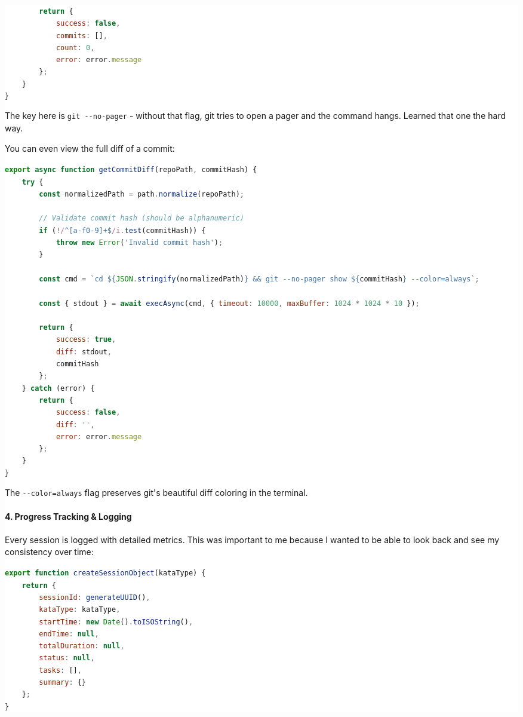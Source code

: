 ```javascript path=/Users/fern/code/js/cli/devKataCLI/src/utils/systemHelpers.js start=69
        return {
            success: false,
            commits: [],
            count: 0,
            error: error.message
        };
    }
}
```

The key here is `git --no-pager` - without that flag, git tries to open a pager and the command hangs. Learned that one the hard way.

You can even view the full diff of a commit:

```javascript path=/Users/fern/code/js/cli/devKataCLI/src/utils/systemHelpers.js start=104
export async function getCommitDiff(repoPath, commitHash) {
    try {
        const normalizedPath = path.normalize(repoPath);
        
        // Validate commit hash (should be alphanumeric)
        if (!/^[a-f0-9]+$/i.test(commitHash)) {
            throw new Error('Invalid commit hash');
        }
        
        const cmd = `cd ${JSON.stringify(normalizedPath)} && git --no-pager show ${commitHash} --color=always`;
        
        const { stdout } = await execAsync(cmd, { timeout: 10000, maxBuffer: 1024 * 1024 * 10 });
        
        return {
            success: true,
            diff: stdout,
            commitHash
        };
    } catch (error) {
        return {
            success: false,
            diff: '',
            error: error.message
        };
    }
}
```

The `--color=always` flag preserves git's beautiful diff coloring in the terminal.

#### 4. Progress Tracking & Logging

Every session is logged with detailed metrics. This was important to me because I wanted to be able to look back and see my consistency over time:

```javascript path=/Users/fern/code/js/cli/devKataCLI/src/utils/logger.js start=80
export function createSessionObject(kataType) {
    return {
        sessionId: generateUUID(),
        kataType: kataType,
        startTime: new Date().toISOString(),
        endTime: null,
        totalDuration: null,
        status: null,
        tasks: [],
        summary: {}
    };
}
```
